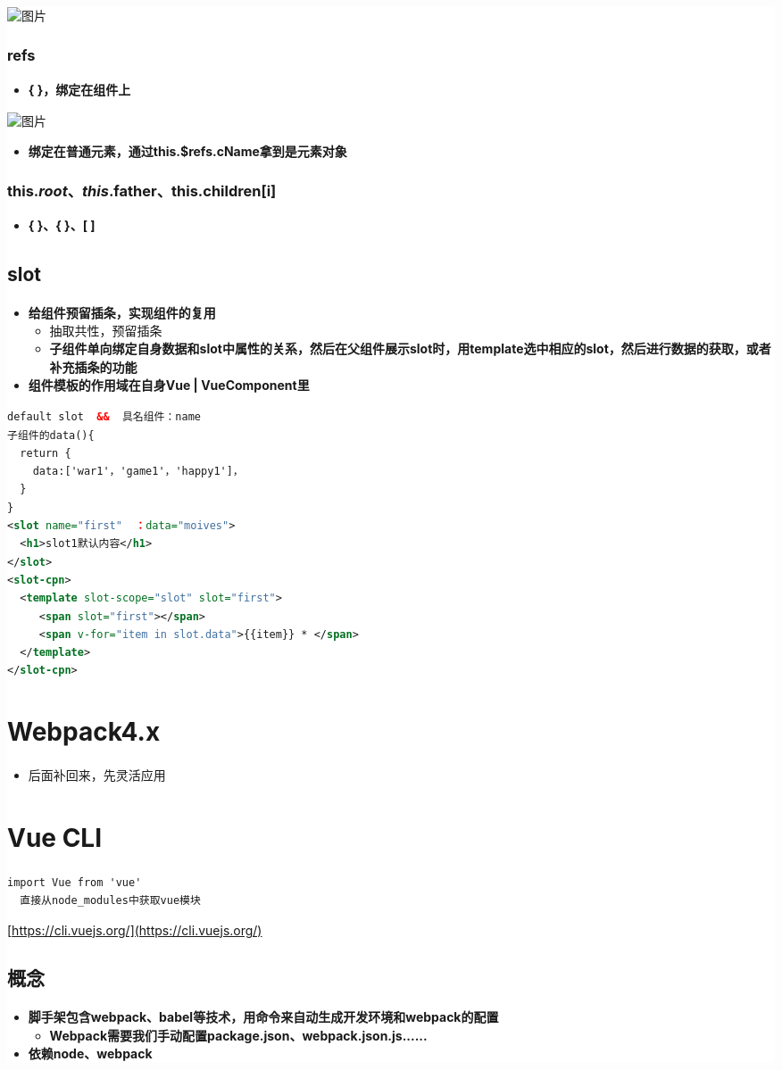 ![图片](https://uploader.shimo.im/f/ihlYQHQjCl3Xqj6t.png!thumbnail?fileGuid=TkXGPP3gGPYDpDH6)

### refs

* **{ }，绑定在组件上**

![图片](https://uploader.shimo.im/f/Vm5vXlJCh0jwRF7b.png!thumbnail?fileGuid=TkXGPP3gGPYDpDH6)

* **绑定在普通元素，通过this.$refs.cName拿到是元素对象**
### this.$root、this.$father、this.children[i]

* **{ }、{ }、[ ]**
## slot

* **给组件预留插条，实现组件的复用**
    * 抽取共性，预留插条
    * **子组件单向绑定自身数据和slot中属性的关系，然后在父组件展示slot时，用template选中相应的slot，然后进行数据的获取，或者补充插条的功能**
* **组件模板的作用域在自身Vue | VueComponent里**
```xml
default slot  &&  具名组件：name
子组件的data(){
  return {
    data:['war1'，'game1'，'happy1']，
  }
}
<slot name="first"  ：data="moives">
  <h1>slot1默认内容</h1>
</slot>
<slot-cpn>
  <template slot-scope="slot" slot="first">
     <span slot="first"></span>
     <span v-for="item in slot.data">{{item}} * </span>
  </template>
</slot-cpn>
```
# Webpack4.x

* 后面补回来，先灵活应用
# Vue CLI

```plain
import Vue from 'vue'
  直接从node_modules中获取vue模块
```
[https://cli.vuejs.org/](https://cli.vuejs.org/)
## 概念

* **脚手架包含webpack、babel等技术，用命令来自动生成开发环境和webpack的配置**
    * **Webpack需要我们手动配置package.json、webpack.json.js......**
* **依赖node、webpack**
